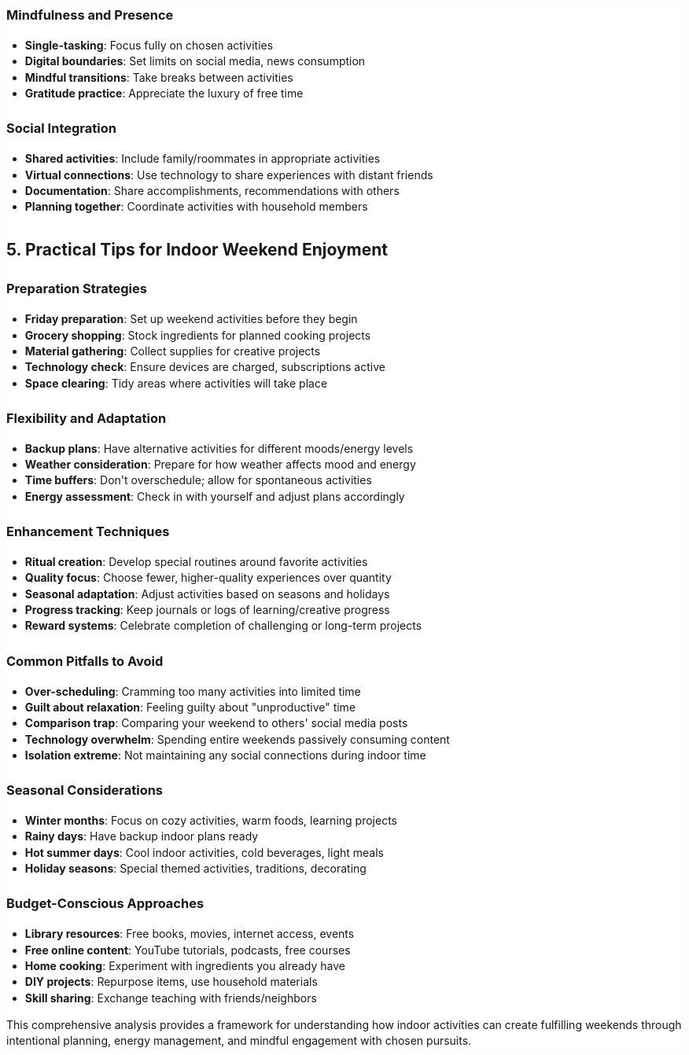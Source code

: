 ### Mindfulness and Presence
- **Single-tasking**: Focus fully on chosen activities
- **Digital boundaries**: Set limits on social media, news consumption
- **Mindful transitions**: Take breaks between activities
- **Gratitude practice**: Appreciate the luxury of free time

### Social Integration
- **Shared activities**: Include family/roommates in appropriate activities
- **Virtual connections**: Use technology to share experiences with distant friends
- **Documentation**: Share accomplishments, recommendations with others
- **Planning together**: Coordinate activities with household members

## 5. Practical Tips for Indoor Weekend Enjoyment

### Preparation Strategies
- **Friday preparation**: Set up weekend activities before they begin
- **Grocery shopping**: Stock ingredients for planned cooking projects
- **Material gathering**: Collect supplies for creative projects
- **Technology check**: Ensure devices are charged, subscriptions active
- **Space clearing**: Tidy areas where activities will take place

### Flexibility and Adaptation
- **Backup plans**: Have alternative activities for different moods/energy levels
- **Weather consideration**: Prepare for how weather affects mood and energy
- **Time buffers**: Don't overschedule; allow for spontaneous activities
- **Energy assessment**: Check in with yourself and adjust plans accordingly

### Enhancement Techniques
- **Ritual creation**: Develop special routines around favorite activities
- **Quality focus**: Choose fewer, higher-quality experiences over quantity
- **Seasonal adaptation**: Adjust activities based on seasons and holidays
- **Progress tracking**: Keep journals or logs of learning/creative progress
- **Reward systems**: Celebrate completion of challenging or long-term projects

### Common Pitfalls to Avoid
- **Over-scheduling**: Cramming too many activities into limited time
- **Guilt about relaxation**: Feeling guilty about "unproductive" time
- **Comparison trap**: Comparing your weekend to others' social media posts
- **Technology overwhelm**: Spending entire weekends passively consuming content
- **Isolation extreme**: Not maintaining any social connections during indoor time

### Seasonal Considerations
- **Winter months**: Focus on cozy activities, warm foods, learning projects
- **Rainy days**: Have backup indoor plans ready
- **Hot summer days**: Cool indoor activities, cold beverages, light meals
- **Holiday seasons**: Special themed activities, traditions, decorating

### Budget-Conscious Approaches
- **Library resources**: Free books, movies, internet access, events
- **Free online content**: YouTube tutorials, podcasts, free courses
- **Home cooking**: Experiment with ingredients you already have
- **DIY projects**: Repurpose items, use household materials
- **Skill sharing**: Exchange teaching with friends/neighbors

This comprehensive analysis provides a framework for understanding how indoor activities can create fulfilling weekends through intentional planning, energy management, and mindful engagement with chosen pursuits.